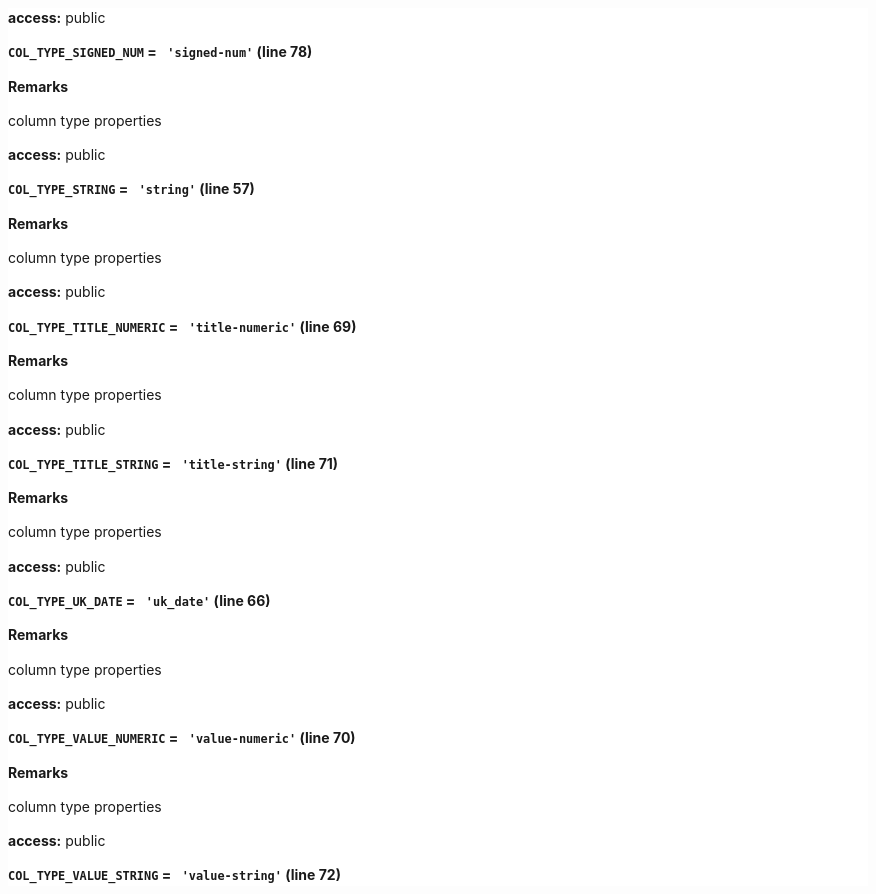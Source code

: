 
**access:** public


**`COL_TYPE_SIGNED_NUM` = ` 'signed-num'` (line 78)**


**Remarks**

column type properties


**access:** public


**`COL_TYPE_STRING` = ` 'string'` (line 57)**


**Remarks**

column type properties


**access:** public


**`COL_TYPE_TITLE_NUMERIC` = ` 'title-numeric'` (line 69)**


**Remarks**

column type properties


**access:** public


**`COL_TYPE_TITLE_STRING` = ` 'title-string'` (line 71)**


**Remarks**

column type properties


**access:** public


**`COL_TYPE_UK_DATE` = ` 'uk_date'` (line 66)**


**Remarks**

column type properties


**access:** public


**`COL_TYPE_VALUE_NUMERIC` = ` 'value-numeric'` (line 70)**


**Remarks**

column type properties


**access:** public


**`COL_TYPE_VALUE_STRING` = ` 'value-string'` (line 72)**
